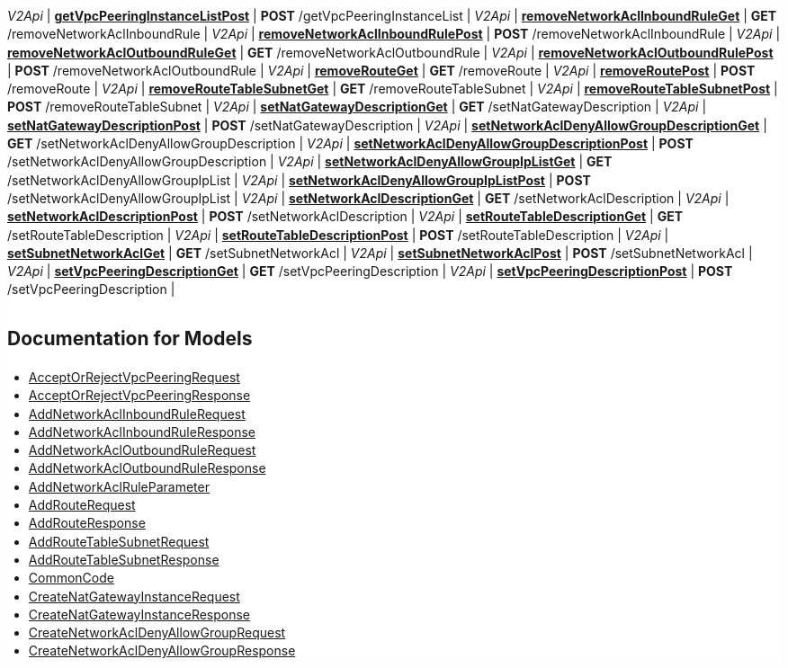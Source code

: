 *V2Api* | [**getVpcPeeringInstanceListPost**](docs/V2Api.md#getVpcPeeringInstanceListPost) | **POST** /getVpcPeeringInstanceList | 
*V2Api* | [**removeNetworkAclInboundRuleGet**](docs/V2Api.md#removeNetworkAclInboundRuleGet) | **GET** /removeNetworkAclInboundRule | 
*V2Api* | [**removeNetworkAclInboundRulePost**](docs/V2Api.md#removeNetworkAclInboundRulePost) | **POST** /removeNetworkAclInboundRule | 
*V2Api* | [**removeNetworkAclOutboundRuleGet**](docs/V2Api.md#removeNetworkAclOutboundRuleGet) | **GET** /removeNetworkAclOutboundRule | 
*V2Api* | [**removeNetworkAclOutboundRulePost**](docs/V2Api.md#removeNetworkAclOutboundRulePost) | **POST** /removeNetworkAclOutboundRule | 
*V2Api* | [**removeRouteGet**](docs/V2Api.md#removeRouteGet) | **GET** /removeRoute | 
*V2Api* | [**removeRoutePost**](docs/V2Api.md#removeRoutePost) | **POST** /removeRoute | 
*V2Api* | [**removeRouteTableSubnetGet**](docs/V2Api.md#removeRouteTableSubnetGet) | **GET** /removeRouteTableSubnet | 
*V2Api* | [**removeRouteTableSubnetPost**](docs/V2Api.md#removeRouteTableSubnetPost) | **POST** /removeRouteTableSubnet | 
*V2Api* | [**setNatGatewayDescriptionGet**](docs/V2Api.md#setNatGatewayDescriptionGet) | **GET** /setNatGatewayDescription | 
*V2Api* | [**setNatGatewayDescriptionPost**](docs/V2Api.md#setNatGatewayDescriptionPost) | **POST** /setNatGatewayDescription | 
*V2Api* | [**setNetworkAclDenyAllowGroupDescriptionGet**](docs/V2Api.md#setNetworkAclDenyAllowGroupDescriptionGet) | **GET** /setNetworkAclDenyAllowGroupDescription | 
*V2Api* | [**setNetworkAclDenyAllowGroupDescriptionPost**](docs/V2Api.md#setNetworkAclDenyAllowGroupDescriptionPost) | **POST** /setNetworkAclDenyAllowGroupDescription | 
*V2Api* | [**setNetworkAclDenyAllowGroupIpListGet**](docs/V2Api.md#setNetworkAclDenyAllowGroupIpListGet) | **GET** /setNetworkAclDenyAllowGroupIpList | 
*V2Api* | [**setNetworkAclDenyAllowGroupIpListPost**](docs/V2Api.md#setNetworkAclDenyAllowGroupIpListPost) | **POST** /setNetworkAclDenyAllowGroupIpList | 
*V2Api* | [**setNetworkAclDescriptionGet**](docs/V2Api.md#setNetworkAclDescriptionGet) | **GET** /setNetworkAclDescription | 
*V2Api* | [**setNetworkAclDescriptionPost**](docs/V2Api.md#setNetworkAclDescriptionPost) | **POST** /setNetworkAclDescription | 
*V2Api* | [**setRouteTableDescriptionGet**](docs/V2Api.md#setRouteTableDescriptionGet) | **GET** /setRouteTableDescription | 
*V2Api* | [**setRouteTableDescriptionPost**](docs/V2Api.md#setRouteTableDescriptionPost) | **POST** /setRouteTableDescription | 
*V2Api* | [**setSubnetNetworkAclGet**](docs/V2Api.md#setSubnetNetworkAclGet) | **GET** /setSubnetNetworkAcl | 
*V2Api* | [**setSubnetNetworkAclPost**](docs/V2Api.md#setSubnetNetworkAclPost) | **POST** /setSubnetNetworkAcl | 
*V2Api* | [**setVpcPeeringDescriptionGet**](docs/V2Api.md#setVpcPeeringDescriptionGet) | **GET** /setVpcPeeringDescription | 
*V2Api* | [**setVpcPeeringDescriptionPost**](docs/V2Api.md#setVpcPeeringDescriptionPost) | **POST** /setVpcPeeringDescription | 


## Documentation for Models

 - [AcceptOrRejectVpcPeeringRequest](docs/AcceptOrRejectVpcPeeringRequest.md)
 - [AcceptOrRejectVpcPeeringResponse](docs/AcceptOrRejectVpcPeeringResponse.md)
 - [AddNetworkAclInboundRuleRequest](docs/AddNetworkAclInboundRuleRequest.md)
 - [AddNetworkAclInboundRuleResponse](docs/AddNetworkAclInboundRuleResponse.md)
 - [AddNetworkAclOutboundRuleRequest](docs/AddNetworkAclOutboundRuleRequest.md)
 - [AddNetworkAclOutboundRuleResponse](docs/AddNetworkAclOutboundRuleResponse.md)
 - [AddNetworkAclRuleParameter](docs/AddNetworkAclRuleParameter.md)
 - [AddRouteRequest](docs/AddRouteRequest.md)
 - [AddRouteResponse](docs/AddRouteResponse.md)
 - [AddRouteTableSubnetRequest](docs/AddRouteTableSubnetRequest.md)
 - [AddRouteTableSubnetResponse](docs/AddRouteTableSubnetResponse.md)
 - [CommonCode](docs/CommonCode.md)
 - [CreateNatGatewayInstanceRequest](docs/CreateNatGatewayInstanceRequest.md)
 - [CreateNatGatewayInstanceResponse](docs/CreateNatGatewayInstanceResponse.md)
 - [CreateNetworkAclDenyAllowGroupRequest](docs/CreateNetworkAclDenyAllowGroupRequest.md)
 - [CreateNetworkAclDenyAllowGroupResponse](docs/CreateNetworkAclDenyAllowGroupResponse.md)